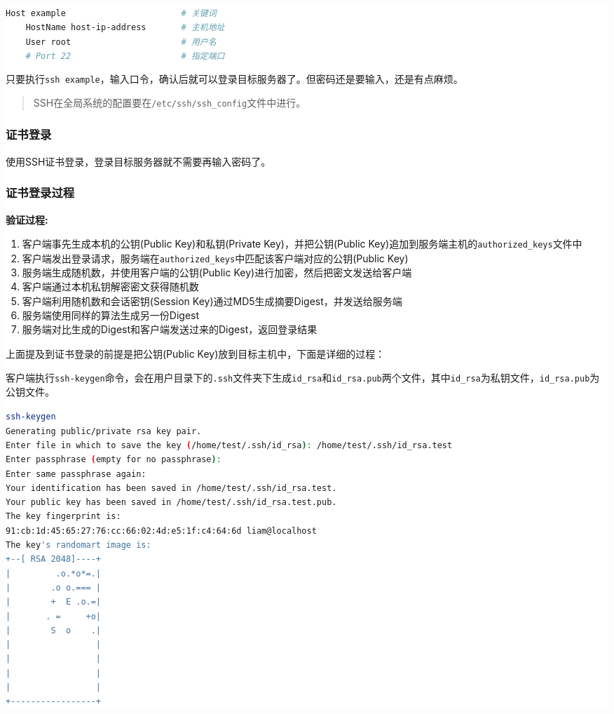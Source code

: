 ```sh
Host example                       # 关键词
    HostName host-ip-address       # 主机地址
    User root                      # 用户名
    # Port 22                      # 指定端口
```

只要执行`ssh example`，输入口令，确认后就可以登录目标服务器了。但密码还是要输入，还是有点麻烦。

>SSH在全局系统的配置要在`/etc/ssh/ssh_config`文件中进行。

### 证书登录

使用SSH证书登录，登录目标服务器就不需要再输入密码了。

### 证书登录过程

**验证过程:**

1. 客户端事先生成本机的公钥(Public Key)和私钥(Private Key)，并把公钥(Public Key)追加到服务端主机的`authorized_keys`文件中
2. 客户端发出登录请求，服务端在`authorized_keys`中匹配该客户端对应的公钥(Public Key)
3. 服务端生成随机数，并使用客户端的公钥(Public Key)进行加密，然后把密文发送给客户端
4. 客户端通过本机私钥解密密文获得随机数
5. 客户端利用随机数和会话密钥(Session Key)通过MD5生成摘要Digest，并发送给服务端
6. 服务端使用同样的算法生成另一份Digest
7. 服务端对比生成的Digest和客户端发送过来的Digest，返回登录结果

上面提及到证书登录的前提是把公钥(Public Key)放到目标主机中，下面是详细的过程：

客户端执行`ssh-keygen`命令，会在用户目录下的`.ssh`文件夹下生成`id_rsa`和`id_rsa.pub`两个文件，其中`id_rsa`为私钥文件，`id_rsa.pub`为公钥文件。

```sh
ssh-keygen
Generating public/private rsa key pair.
Enter file in which to save the key (/home/test/.ssh/id_rsa): /home/test/.ssh/id_rsa.test
Enter passphrase (empty for no passphrase):
Enter same passphrase again:
Your identification has been saved in /home/test/.ssh/id_rsa.test.
Your public key has been saved in /home/test/.ssh/id_rsa.test.pub.
The key fingerprint is:
91:cb:1d:45:65:27:76:cc:66:02:4d:e5:1f:c4:64:6d liam@localhost
The key's randomart image is:
+--[ RSA 2048]----+
|         .o.*o*=.|
|        .o o.=== |
|        +  E .o.=|
|       . =     +o|
|        S  o    .|
|                 |
|                 |
|                 |
|                 |
+-----------------+
```
